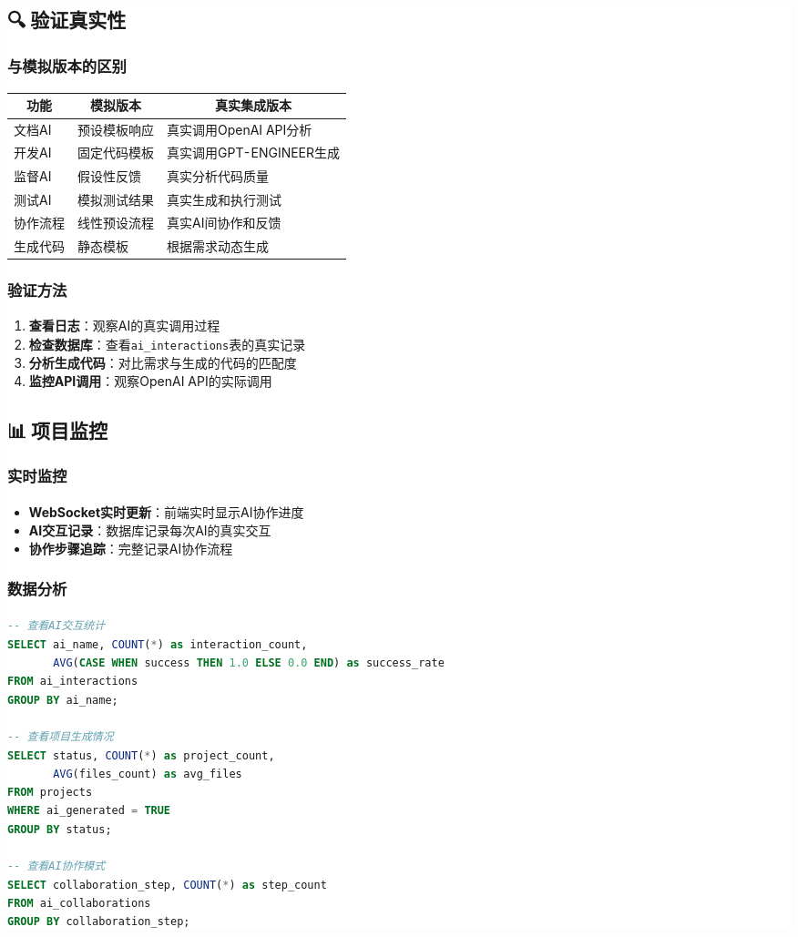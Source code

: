 ## 🔍 验证真实性

### 与模拟版本的区别

| 功能 | 模拟版本 | 真实集成版本 |
|------|----------|--------------|
| 文档AI | 预设模板响应 | 真实调用OpenAI API分析 |
| 开发AI | 固定代码模板 | 真实调用GPT-ENGINEER生成 |
| 监督AI | 假设性反馈 | 真实分析代码质量 |
| 测试AI | 模拟测试结果 | 真实生成和执行测试 |
| 协作流程 | 线性预设流程 | 真实AI间协作和反馈 |
| 生成代码 | 静态模板 | 根据需求动态生成 |

### 验证方法
1. **查看日志**：观察AI的真实调用过程
2. **检查数据库**：查看`ai_interactions`表的真实记录
3. **分析生成代码**：对比需求与生成的代码的匹配度
4. **监控API调用**：观察OpenAI API的实际调用

## 📊 项目监控

### 实时监控
- **WebSocket实时更新**：前端实时显示AI协作进度
- **AI交互记录**：数据库记录每次AI的真实交互
- **协作步骤追踪**：完整记录AI协作流程

### 数据分析
```sql
-- 查看AI交互统计
SELECT ai_name, COUNT(*) as interaction_count, 
       AVG(CASE WHEN success THEN 1.0 ELSE 0.0 END) as success_rate
FROM ai_interactions 
GROUP BY ai_name;

-- 查看项目生成情况
SELECT status, COUNT(*) as project_count,
       AVG(files_count) as avg_files
FROM projects 
WHERE ai_generated = TRUE
GROUP BY status;

-- 查看AI协作模式
SELECT collaboration_step, COUNT(*) as step_count
FROM ai_collaborations 
GROUP BY collaboration_step;
```
